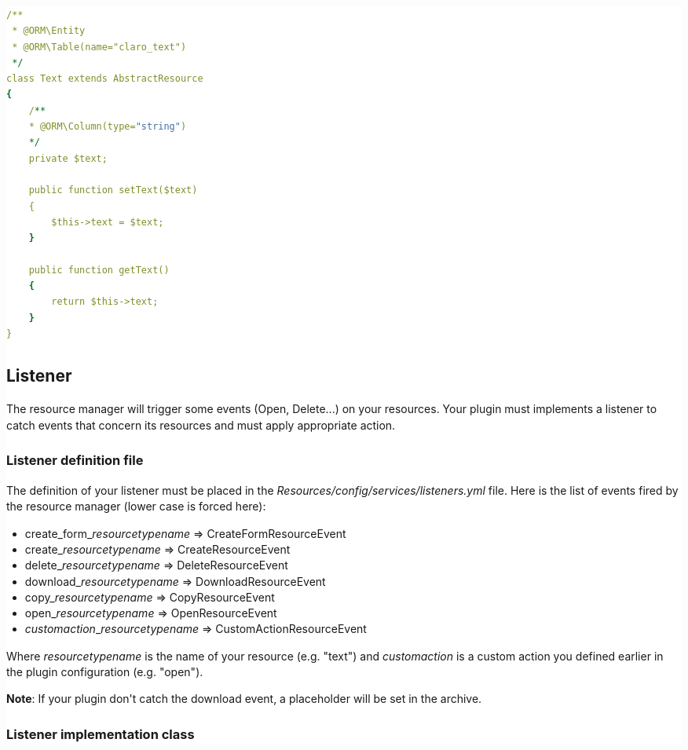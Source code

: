 ```yml
/**
 * @ORM\Entity
 * @ORM\Table(name="claro_text")
 */
class Text extends AbstractResource
{
    /**
    * @ORM\Column(type="string")
    */
    private $text;

    public function setText($text)
    {
        $this->text = $text;
    }

    public function getText()
    {
        return $this->text;
    }
}
```

Listener
--------

The resource manager will trigger some events (Open, Delete...) on your
resources. Your plugin must implements a listener to catch events that concern
its resources and must apply appropriate action.

### Listener definition file ###

The definition of your listener must be placed in the
*Resources/config/services/listeners.yml* file.
Here is the list of events fired by the resource manager
(lower case is forced here):

* create_form_*resourcetypename* => CreateFormResourceEvent
* create_*resourcetypename* => CreateResourceEvent
* delete_*resourcetypename* => DeleteResourceEvent
* download_*resourcetypename* => DownloadResourceEvent
* copy_*resourcetypename* => CopyResourceEvent
* open_*resourcetypename* => OpenResourceEvent
* *customaction*_*resourcetypename* => CustomActionResourceEvent

Where *resourcetypename* is the name of your resource (e.g. "text") and
*customaction* is a custom action you defined earlier in the plugin
configuration (e.g. "open").

**Note**: If your plugin don't catch the download event, a placeholder will be
set in the archive.

### Listener implementation class
